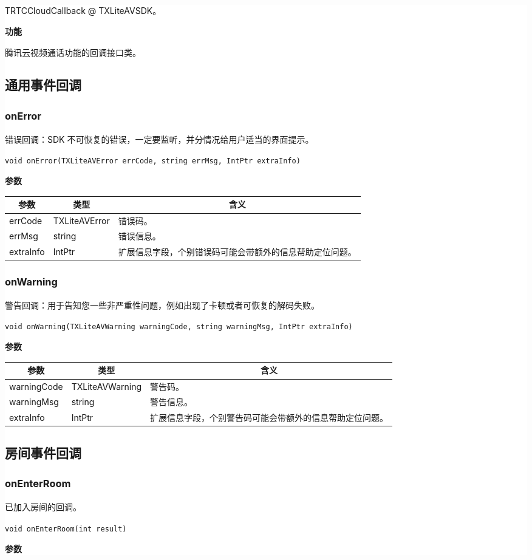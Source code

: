 
TRTCCloudCallback @ TXLiteAVSDK。

__功能__

腾讯云视频通话功能的回调接口类。



## 通用事件回调
### onError

错误回调：SDK 不可恢复的错误，一定要监听，并分情况给用户适当的界面提示。
```
void onError(TXLiteAVError errCode, string errMsg, IntPtr extraInfo)
```

__参数__

| 参数 | 类型 | 含义 |
|-----|-----|-----|
| errCode | TXLiteAVError | 错误码。 |
| errMsg | string | 错误信息。 |
| extraInfo | IntPtr | 扩展信息字段，个别错误码可能会带额外的信息帮助定位问题。 |


### onWarning

警告回调：用于告知您一些非严重性问题，例如出现了卡顿或者可恢复的解码失败。
```
void onWarning(TXLiteAVWarning warningCode, string warningMsg, IntPtr extraInfo)
```

__参数__

| 参数 | 类型 | 含义 |
|-----|-----|-----|
| warningCode | TXLiteAVWarning | 警告码。 |
| warningMsg | string | 警告信息。 |
| extraInfo | IntPtr | 扩展信息字段，个别警告码可能会带额外的信息帮助定位问题。 |



## 房间事件回调
### onEnterRoom

已加入房间的回调。
```
void onEnterRoom(int result)
```

__参数__

